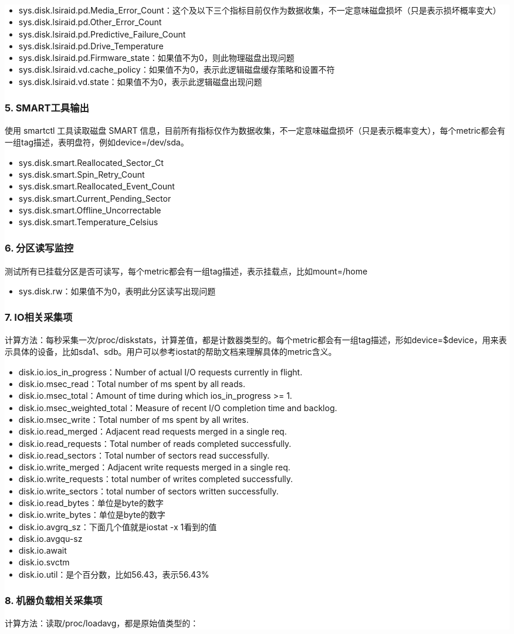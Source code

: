 - sys.disk.lsiraid.pd.Media_Error_Count：这个及以下三个指标目前仅作为数据收集，不一定意味磁盘损坏（只是表示损坏概率变大）<br />
- sys.disk.lsiraid.pd.Other_Error_Count<br />
- sys.disk.lsiraid.pd.Predictive_Failure_Count<br />
- sys.disk.lsiraid.pd.Drive_Temperature<br />
- sys.disk.lsiraid.pd.Firmware_state：如果值不为0，则此物理磁盘出现问题<br />
- sys.disk.lsiraid.vd.cache_policy：如果值不为0，表示此逻辑磁盘缓存策略和设置不符<br />
- sys.disk.lsiraid.vd.state：如果值不为0，表示此逻辑磁盘出现问题<br />
<a name="FgsKL"></a>
### 5. SMART工具输出
使用 smartctl 工具读取磁盘 SMART 信息，目前所有指标仅作为数据收集，不一定意味磁盘损坏（只是表示概率变大），每个metric都会有一组tag描述，表明盘符，例如device=/dev/sda。

- sys.disk.smart.Reallocated_Sector_Ct<br />
- sys.disk.smart.Spin_Retry_Count<br />
- sys.disk.smart.Reallocated_Event_Count<br />
- sys.disk.smart.Current_Pending_Sector<br />
- sys.disk.smart.Offline_Uncorrectable<br />
- sys.disk.smart.Temperature_Celsius<br />
<a name="CpSJ2"></a>
### 6. 分区读写监控
测试所有已挂载分区是否可读写，每个metric都会有一组tag描述，表示挂载点，比如mount=/home

- sys.disk.rw：如果值不为0，表明此分区读写出现问题<br />
<a name="lefGl"></a>
### 7. IO相关采集项
计算方法：每秒采集一次/proc/diskstats，计算差值，都是计数器类型的。每个metric都会有一组tag描述，形如device=$device，用来表示具体的设备，比如sda1、sdb。用户可以参考iostat的帮助文档来理解具体的metric含义。

- disk.io.ios_in_progress：Number of actual I/O requests currently in flight.<br />
- disk.io.msec_read：Total number of ms spent by all reads.<br />
- disk.io.msec_total：Amount of time during which ios_in_progress >= 1.<br />
- disk.io.msec_weighted_total：Measure of recent I/O completion time and backlog.<br />
- disk.io.msec_write：Total number of ms spent by all writes.<br />
- disk.io.read_merged：Adjacent read requests merged in a single req.<br />
- disk.io.read_requests：Total number of reads completed successfully.<br />
- disk.io.read_sectors：Total number of sectors read successfully.<br />
- disk.io.write_merged：Adjacent write requests merged in a single req.<br />
- disk.io.write_requests：total number of writes completed successfully.<br />
- disk.io.write_sectors：total number of sectors written successfully.<br />
- disk.io.read_bytes：单位是byte的数字<br />
- disk.io.write_bytes：单位是byte的数字<br />
- disk.io.avgrq_sz：下面几个值就是iostat -x 1看到的值<br />
- disk.io.avgqu-sz<br />
- disk.io.await<br />
- disk.io.svctm<br />
- disk.io.util：是个百分数，比如56.43，表示56.43%<br />
<a name="4Ua3u"></a>
### 8. 机器负载相关采集项
计算方法：读取/proc/loadavg，都是原始值类型的：

